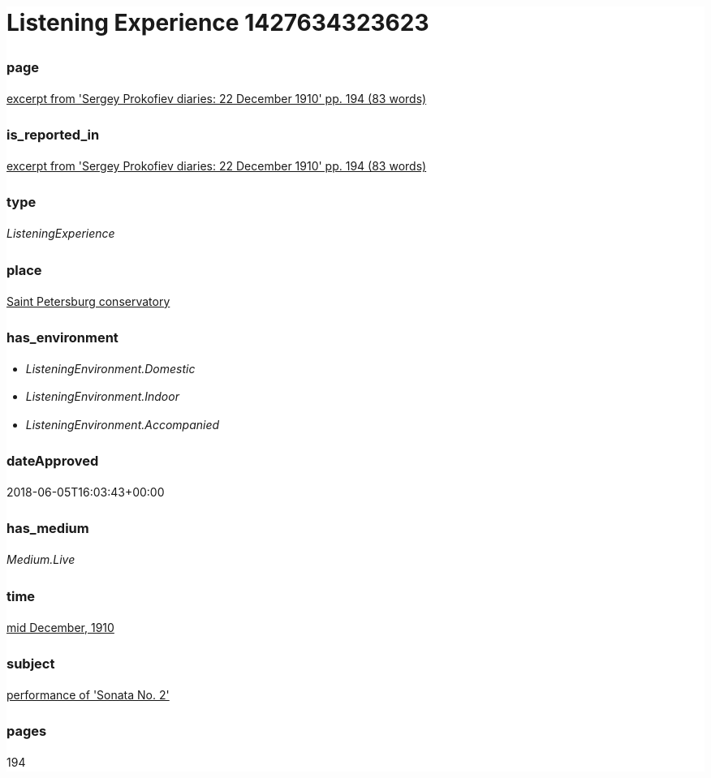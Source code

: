 # Listening Experience 1427634323623

### page


[excerpt from 'Sergey Prokofiev diaries: 22 December 1910' pp. 194 (83 words)](#excerpt-from-'Sergey-Prokofiev-diaries-22-December-1910'-pp.-194-(83-words))

### is_reported_in


[excerpt from 'Sergey Prokofiev diaries: 22 December 1910' pp. 194 (83 words)](#excerpt-from-'Sergey-Prokofiev-diaries-22-December-1910'-pp.-194-(83-words))

### type


*ListeningExperience*

### place


[Saint Petersburg conservatory](#Saint-Petersburg-conservatory)

### has_environment

 - *ListeningEnvironment.Domestic*

 - *ListeningEnvironment.Indoor*

 - *ListeningEnvironment.Accompanied*

### dateApproved


2018-06-05T16:03:43+00:00

### has_medium


*Medium.Live*

### time


[mid December, 1910](#mid-December-1910)

### subject


[performance of 'Sonata No. 2'](#performance-of-'Sonata-No.-2')

### pages


194
